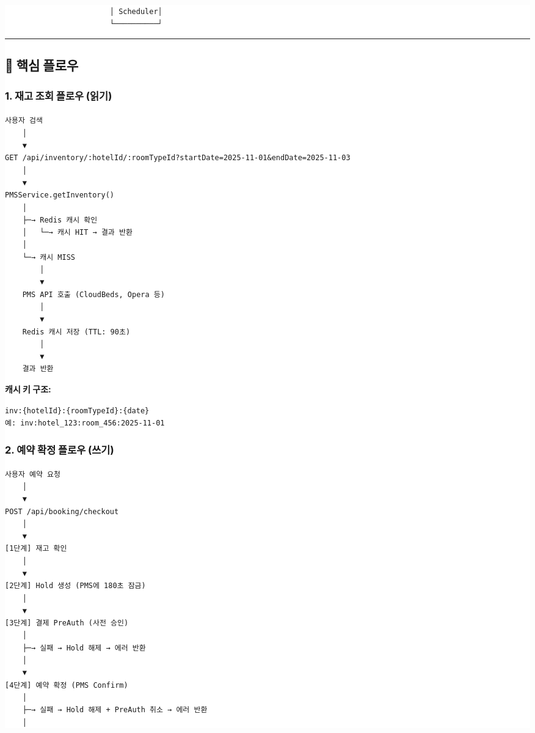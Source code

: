 ```
                        │ Scheduler│
                        └──────────┘
```

---

## 🔄 핵심 플로우

### 1. 재고 조회 플로우 (읽기)

```
사용자 검색
    │
    ▼
GET /api/inventory/:hotelId/:roomTypeId?startDate=2025-11-01&endDate=2025-11-03
    │
    ▼
PMSService.getInventory()
    │
    ├─→ Redis 캐시 확인
    │   └─→ 캐시 HIT → 결과 반환
    │
    └─→ 캐시 MISS
        │
        ▼
    PMS API 호출 (CloudBeds, Opera 등)
        │
        ▼
    Redis 캐시 저장 (TTL: 90초)
        │
        ▼
    결과 반환
```

**캐시 키 구조:**
```
inv:{hotelId}:{roomTypeId}:{date}
예: inv:hotel_123:room_456:2025-11-01
```

### 2. 예약 확정 플로우 (쓰기)

```
사용자 예약 요청
    │
    ▼
POST /api/booking/checkout
    │
    ▼
[1단계] 재고 확인
    │
    ▼
[2단계] Hold 생성 (PMS에 180초 잠금)
    │
    ▼
[3단계] 결제 PreAuth (사전 승인)
    │
    ├─→ 실패 → Hold 해제 → 에러 반환
    │
    ▼
[4단계] 예약 확정 (PMS Confirm)
    │
    ├─→ 실패 → Hold 해제 + PreAuth 취소 → 에러 반환
    │
```
